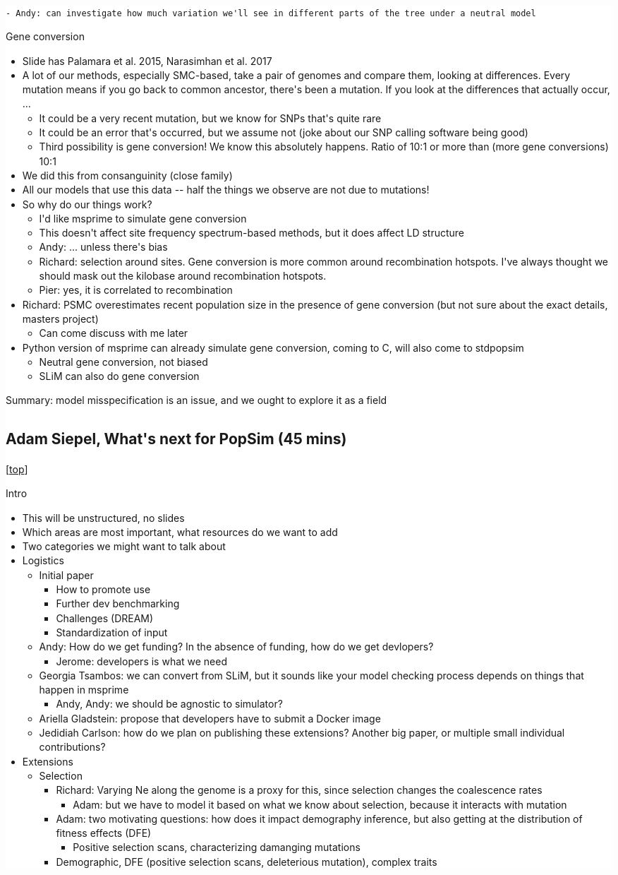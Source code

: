     - Andy: can investigate how much variation we'll see in different parts of the tree under a neutral model

Gene conversion
- Slide has Palamara et al. 2015, Narasimhan et al. 2017
- A lot of our methods, especially SMC-based, take a pair of genomes and compare them, looking at differences. Every mutation means if you go back to common ancestor, there's been a mutation. If you look at the differences that actually occur, ...
    - It could be a very recent mutation, but we know for SNPs that's quite rare
    - It could be an error that's occurred, but we assume not (joke about our SNP calling software being good)
    - Third possibility is gene conversion! We know this absolutely happens. Ratio of 10:1 or more than (more gene conversions) 10:1
- We did this from consanguinity (close family)
- All our models that use this data -- half the things we observe are not due to mutations!
- So why do our things work?
    + I'd like msprime to simulate gene conversion
    + This doesn't affect site frequency spectrum-based methods, but it does affect LD structure
    + Andy: ... unless there's bias
    + Richard: selection around sites. Gene conversion is more common around recombination hotspots. I've always thought we should mask out the kilobase around recombination hotspots.
    + Pier: yes, it is correlated to recombination
- Richard: PSMC overestimates recent population size in the presence of gene conversion (but not sure about the exact details, masters project)
    + Can come discuss with me later
- Python version of msprime can already simulate gene conversion, coming to C, will also come to stdpopsim
    + Neutral gene conversion, not biased
    + SLiM can also do gene conversion

Summary: model misspecification is an issue, and we ought to explore it as a field

## <a name="siepel"></a> Adam Siepel, What's next for PopSim (45 mins)
[[top](#top)]

Intro
- This will be unstructured, no slides
- Which areas are most important, what resources do we want to add
- Two categories we might want to talk about
- Logistics
    + Initial paper
        * How to promote use
        * Further dev benchmarking
        * Challenges (DREAM)
        * Standardization of input
    + Andy: How do we get funding? In the absence of funding, how do we get devlopers?
        * Jerome: developers is what we need
    + Georgia Tsambos: we can convert from SLiM, but it sounds like your model checking process depends on things that happen in msprime
        * Andy, Andy: we should be agnostic to simulator?
    + Ariella Gladstein: propose that developers have to submit a Docker image
    + Jedidiah Carlson: how do we plan on publishing these extensions? Another big paper, or multiple small individual contributions?
- Extensions
    + Selection
        - Richard: Varying Ne along the genome is a proxy for this, since selection changes the coalescence rates
            - Adam: but we have to model it based on what we know about selection, because it interacts with mutation
        - Adam: two motivating questions: how does it impact demography inference, but also getting at the distribution of fitness effects (DFE)
            + Positive selection scans, characterizing damanging mutations
        - Demographic, DFE (positive selection scans, deleterious mutation), complex traits